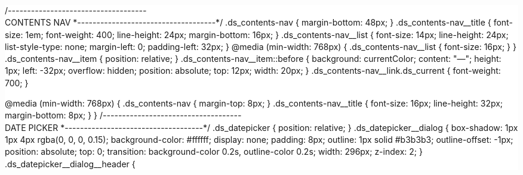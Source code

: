 /*------------------------------------*\
    CONTENTS NAV
\*------------------------------------*/
.ds_contents-nav {
  margin-bottom: 48px; }
  .ds_contents-nav__title {
    font-size: 1em;
    font-weight: 400;
    line-height: 24px;
    margin-bottom: 16px; }
  .ds_contents-nav__list {
    font-size: 14px;
    line-height: 24px;
    list-style-type: none;
    margin-left: 0;
    padding-left: 32px; }
    @media (min-width: 768px) {
      .ds_contents-nav__list {
        font-size: 16px; } }
  .ds_contents-nav__item {
    position: relative; }
    .ds_contents-nav__item::before {
      background: currentColor;
      content: "—";
      height: 1px;
      left: -32px;
      overflow: hidden;
      position: absolute;
      top: 12px;
      width: 20px; }
  .ds_contents-nav__link.ds_current {
    font-weight: 700; }

@media (min-width: 768px) {
  .ds_contents-nav {
    margin-top: 8px; }
    .ds_contents-nav__title {
      font-size: 16px;
      line-height: 32px;
      margin-bottom: 8px; } }
/*------------------------------------*\
    DATE PICKER
\*------------------------------------*/
.ds_datepicker {
  position: relative; }
  .ds_datepicker__dialog {
    box-shadow: 1px 1px 4px rgba(0, 0, 0, 0.15);
    background-color: #ffffff;
    display: none;
    padding: 8px;
    outline: 1px solid #b3b3b3;
    outline-offset: -1px;
    position: absolute;
    top: 0;
    transition: background-color 0.2s, outline-color 0.2s;
    width: 296px;
    z-index: 2; }
    .ds_datepicker__dialog__header {
